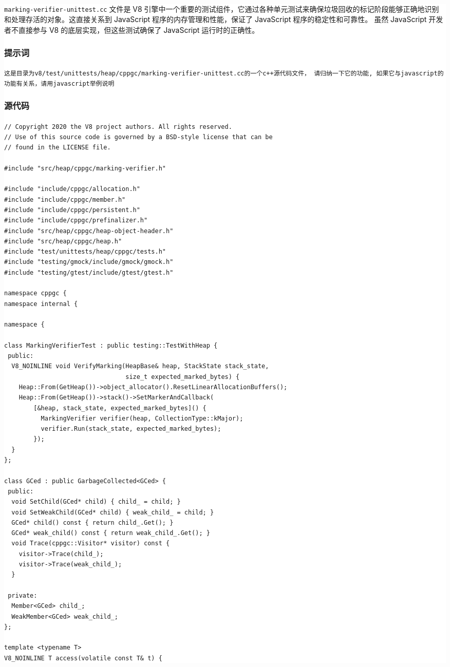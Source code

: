 `marking-verifier-unittest.cc` 文件是 V8 引擎中一个重要的测试组件，它通过各种单元测试来确保垃圾回收的标记阶段能够正确地识别和处理存活的对象。这直接关系到 JavaScript 程序的内存管理和性能，保证了 JavaScript 程序的稳定性和可靠性。 虽然 JavaScript 开发者不直接参与 V8 的底层实现，但这些测试确保了 JavaScript 运行时的正确性。

### 提示词
```
这是目录为v8/test/unittests/heap/cppgc/marking-verifier-unittest.cc的一个c++源代码文件， 请归纳一下它的功能, 如果它与javascript的功能有关系，请用javascript举例说明
```

### 源代码
```
// Copyright 2020 the V8 project authors. All rights reserved.
// Use of this source code is governed by a BSD-style license that can be
// found in the LICENSE file.

#include "src/heap/cppgc/marking-verifier.h"

#include "include/cppgc/allocation.h"
#include "include/cppgc/member.h"
#include "include/cppgc/persistent.h"
#include "include/cppgc/prefinalizer.h"
#include "src/heap/cppgc/heap-object-header.h"
#include "src/heap/cppgc/heap.h"
#include "test/unittests/heap/cppgc/tests.h"
#include "testing/gmock/include/gmock/gmock.h"
#include "testing/gtest/include/gtest/gtest.h"

namespace cppgc {
namespace internal {

namespace {

class MarkingVerifierTest : public testing::TestWithHeap {
 public:
  V8_NOINLINE void VerifyMarking(HeapBase& heap, StackState stack_state,
                                 size_t expected_marked_bytes) {
    Heap::From(GetHeap())->object_allocator().ResetLinearAllocationBuffers();
    Heap::From(GetHeap())->stack()->SetMarkerAndCallback(
        [&heap, stack_state, expected_marked_bytes]() {
          MarkingVerifier verifier(heap, CollectionType::kMajor);
          verifier.Run(stack_state, expected_marked_bytes);
        });
  }
};

class GCed : public GarbageCollected<GCed> {
 public:
  void SetChild(GCed* child) { child_ = child; }
  void SetWeakChild(GCed* child) { weak_child_ = child; }
  GCed* child() const { return child_.Get(); }
  GCed* weak_child() const { return weak_child_.Get(); }
  void Trace(cppgc::Visitor* visitor) const {
    visitor->Trace(child_);
    visitor->Trace(weak_child_);
  }

 private:
  Member<GCed> child_;
  WeakMember<GCed> weak_child_;
};

template <typename T>
V8_NOINLINE T access(volatile const T& t) {
```